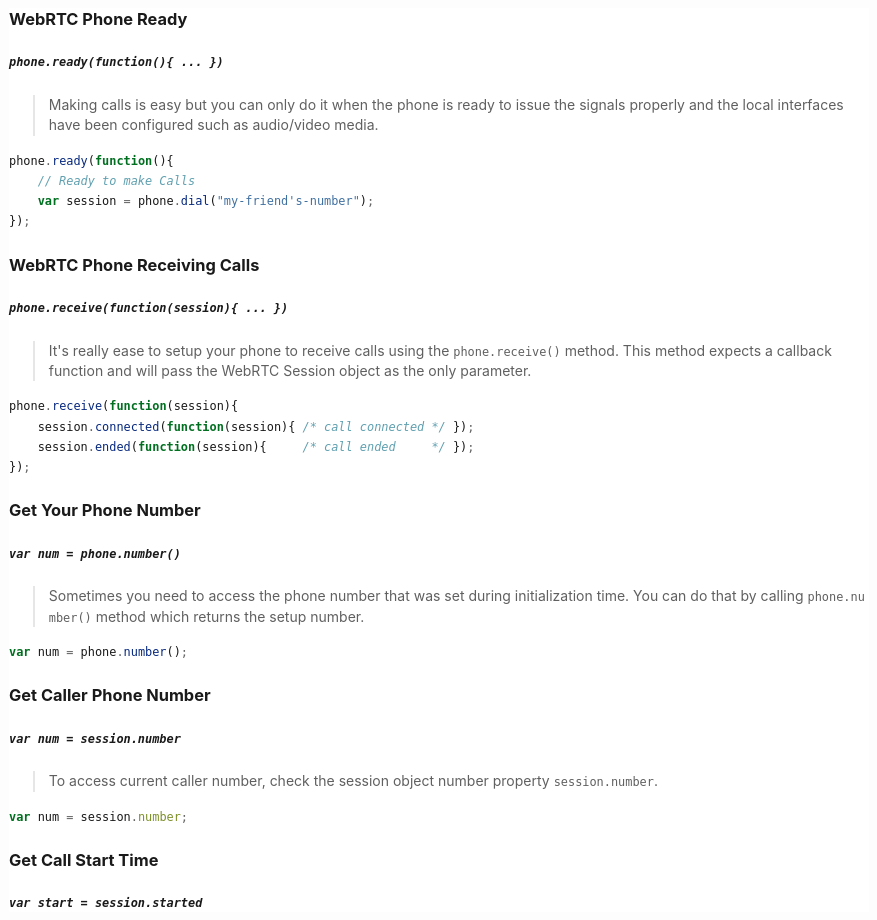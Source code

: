 ### WebRTC Phone Ready
##### `phone.ready(function(){ ... })`

> Making calls is easy but you can only do it when the phone is
ready to issue the signals properly and the local interfaces
have been configured such as audio/video media.

```javascript
phone.ready(function(){
    // Ready to make Calls
    var session = phone.dial("my-friend's-number");
});
```

### WebRTC Phone Receiving Calls
##### `phone.receive(function(session){ ... })`

> It's really ease to setup your phone to receive calls using
the `phone.receive()` method.
This method expects a callback function and will pass the
WebRTC Session object as the only parameter.

```javascript
phone.receive(function(session){
    session.connected(function(session){ /* call connected */ });
    session.ended(function(session){     /* call ended     */ });
});
```

### Get Your Phone Number
##### `var num = phone.number()`

> Sometimes you need to access the phone number
that was set during initialization time.
You can do that by calling `phone.number()` method
which returns the setup number.

```javascript
var num = phone.number();
```

### Get Caller Phone Number
##### `var num = session.number`

> To access current caller number, check the session
object number property `session.number`.

```javascript
var num = session.number;
```

### Get Call Start Time
##### `var start = session.started`
